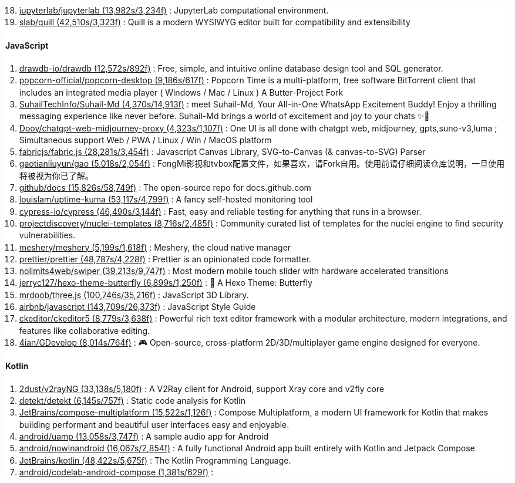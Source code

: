 18. [jupyterlab/jupyterlab (13,982s/3,234f)](https://github.com/jupyterlab/jupyterlab) : JupyterLab computational environment.
19. [slab/quill (42,510s/3,323f)](https://github.com/slab/quill) : Quill is a modern WYSIWYG editor built for compatibility and extensibility

#### JavaScript
1. [drawdb-io/drawdb (12,572s/892f)](https://github.com/drawdb-io/drawdb) : Free, simple, and intuitive online database design tool and SQL generator.
2. [popcorn-official/popcorn-desktop (9,186s/617f)](https://github.com/popcorn-official/popcorn-desktop) : Popcorn Time is a multi-platform, free software BitTorrent client that includes an integrated media player ( Windows / Mac / Linux ) A Butter-Project Fork
3. [SuhailTechInfo/Suhail-Md (4,370s/14,913f)](https://github.com/SuhailTechInfo/Suhail-Md) : meet Suhail-Md, Your All-in-One WhatsApp Excitement Buddy! Enjoy a thrilling messaging experience like never before. Suhail-Md brings a world of excitement and joy to your chats ✨🤖
4. [Dooy/chatgpt-web-midjourney-proxy (4,323s/1,107f)](https://github.com/Dooy/chatgpt-web-midjourney-proxy) : One UI is all done with chatgpt web, midjourney, gpts,suno-v3,luma ; Simultaneous support Web / PWA / Linux / Win / MacOS platform
5. [fabricjs/fabric.js (28,281s/3,454f)](https://github.com/fabricjs/fabric.js) : Javascript Canvas Library, SVG-to-Canvas (& canvas-to-SVG) Parser
6. [gaotianliuyun/gao (5,018s/2,054f)](https://github.com/gaotianliuyun/gao) : FongMi影视和tvbox配置文件，如果喜欢，请Fork自用。使用前请仔细阅读仓库说明，一旦使用将被视为你已了解。
7. [github/docs (15,826s/58,749f)](https://github.com/github/docs) : The open-source repo for docs.github.com
8. [louislam/uptime-kuma (53,117s/4,799f)](https://github.com/louislam/uptime-kuma) : A fancy self-hosted monitoring tool
9. [cypress-io/cypress (46,490s/3,144f)](https://github.com/cypress-io/cypress) : Fast, easy and reliable testing for anything that runs in a browser.
10. [projectdiscovery/nuclei-templates (8,716s/2,485f)](https://github.com/projectdiscovery/nuclei-templates) : Community curated list of templates for the nuclei engine to find security vulnerabilities.
11. [meshery/meshery (5,199s/1,618f)](https://github.com/meshery/meshery) : Meshery, the cloud native manager
12. [prettier/prettier (48,787s/4,228f)](https://github.com/prettier/prettier) : Prettier is an opinionated code formatter.
13. [nolimits4web/swiper (39,213s/9,747f)](https://github.com/nolimits4web/swiper) : Most modern mobile touch slider with hardware accelerated transitions
14. [jerryc127/hexo-theme-butterfly (6,899s/1,250f)](https://github.com/jerryc127/hexo-theme-butterfly) : 🦋 A Hexo Theme: Butterfly
15. [mrdoob/three.js (100,746s/35,216f)](https://github.com/mrdoob/three.js) : JavaScript 3D Library.
16. [airbnb/javascript (143,709s/26,373f)](https://github.com/airbnb/javascript) : JavaScript Style Guide
17. [ckeditor/ckeditor5 (8,779s/3,638f)](https://github.com/ckeditor/ckeditor5) : Powerful rich text editor framework with a modular architecture, modern integrations, and features like collaborative editing.
18. [4ian/GDevelop (8,014s/764f)](https://github.com/4ian/GDevelop) : 🎮 Open-source, cross-platform 2D/3D/multiplayer game engine designed for everyone.

#### Kotlin
1. [2dust/v2rayNG (33,138s/5,180f)](https://github.com/2dust/v2rayNG) : A V2Ray client for Android, support Xray core and v2fly core
2. [detekt/detekt (6,145s/757f)](https://github.com/detekt/detekt) : Static code analysis for Kotlin
3. [JetBrains/compose-multiplatform (15,522s/1,126f)](https://github.com/JetBrains/compose-multiplatform) : Compose Multiplatform, a modern UI framework for Kotlin that makes building performant and beautiful user interfaces easy and enjoyable.
4. [android/uamp (13,058s/3,747f)](https://github.com/android/uamp) : A sample audio app for Android
5. [android/nowinandroid (16,067s/2,854f)](https://github.com/android/nowinandroid) : A fully functional Android app built entirely with Kotlin and Jetpack Compose
6. [JetBrains/kotlin (48,422s/5,675f)](https://github.com/JetBrains/kotlin) : The Kotlin Programming Language.
7. [android/codelab-android-compose (1,381s/629f)](https://github.com/android/codelab-android-compose) : 